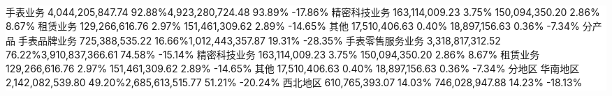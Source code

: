 手表业务
4,044,205,847.74
92.88%4,923,280,724.48
93.89%
-17.86%
精密科技业务
163,114,009.23
3.75%
150,094,350.20
2.86%
8.67%
租赁业务
129,266,616.76
2.97%
151,461,309.62
2.89%
-14.65%
其他
17,510,406.63
0.40%
18,897,156.63
0.36%
-7.34%
分产品
手表品牌业务
725,388,535.22
16.66%1,012,443,357.87
19.31%
-28.35%
手表零售服务业务
3,318,817,312.52
76.22%3,910,837,366.61
74.58%
-15.14%
精密科技业务
163,114,009.23
3.75%
150,094,350.20
2.86%
8.67%
租赁业务
129,266,616.76
2.97%
151,461,309.62
2.89%
-14.65%
其他
17,510,406.63
0.40%
18,897,156.63
0.36%
-7.34%
分地区
华南地区
2,142,082,539.80
49.20%2,685,613,515.77
51.21%
-20.24%
西北地区
610,765,393.07
14.03%
746,028,947.88
14.23%
-18.13%